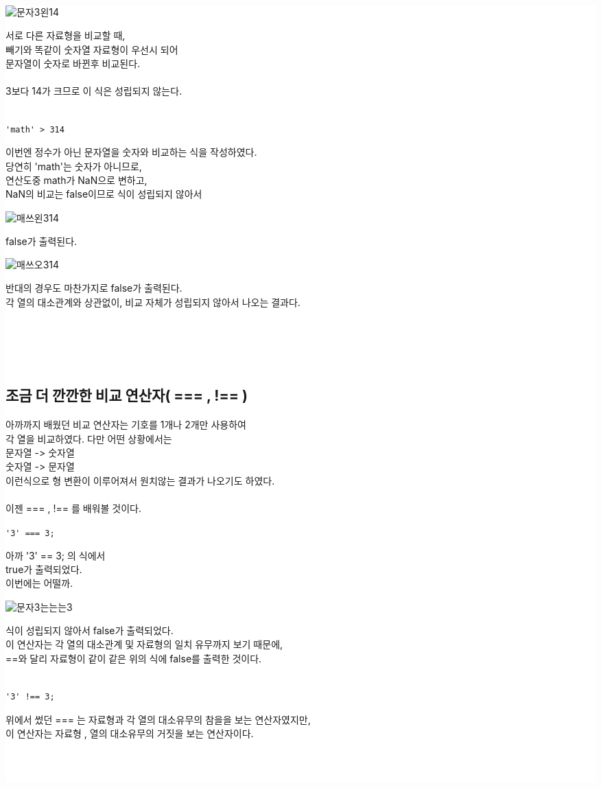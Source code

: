 ![문자3왼14](https://github.com/user-attachments/assets/f88c46e2-f91e-403b-ad24-3ca7b80fb9fb)

서로 다른 자료형을 비교할 때,<br/>
빼기와 똑같이 숫자열 자료형이 우선시 되어<br/>
문자열이 숫자로 바뀐후 비교된다.<br/>
<br/>
3보다 14가 크므로 이 식은 성립되지 않는다.<br/>
<br/>

```
'math' > 314
```
이번엔 정수가 아닌 문자열을 숫자와 비교하는 식을 작성하였다.<br/>
당연히 'math'는 숫자가 아니므로,<br/>
연산도중 math가 NaN으로 변하고,<br/>
NaN의 비교는 false이므로 식이 성립되지 않아서

![매쓰왼314](https://github.com/user-attachments/assets/33354eea-90be-4494-8dba-aea58f498354)

false가 출력된다.<br/>

![매쓰오314](https://github.com/user-attachments/assets/7121b0b4-904a-444f-a9be-c73693a713c4)

반대의 경우도 마찬가지로 false가 출력된다. <br/>
각 열의 대소관계와 상관없이, 비교 자체가 성립되지 않아서 나오는 결과다.<br/>
<br/>
<br/>
<br/>
<br/>

## 조금 더 깐깐한 비교 연산자( === , !== )

아까까지 배웠던 비교 연산자는 기호를 1개나 2개만 사용하여<br/>
각 열을 비교하였다. 다만 어떤 상황에서는<br/>
문자열 -> 숫자열<br/>
숫자열 -> 문자열<br/>
이런식으로 형 변환이 이루어져서 원치않는 결과가 나오기도 하였다.<br/>
<br/>
이젠 === , !== 를 배워볼 것이다.<br/>

```
'3' === 3;
```

아까 '3' == 3; 의 식에서<br/>
true가 출력되었다.<br/>
이번에는 어떨까.

![문자3는는는3](https://github.com/user-attachments/assets/c1729b95-561d-43ff-ba0d-b7fc31e3c35b)

식이 성립되지 않아서 false가 출력되었다.<br/>
이 연산자는 각 열의 대소관계 및 자료형의 일치 유무까지 보기 때문에,<br/>
==와 달리 자료형이 같이 같은 위의 식에 false를 출력한 것이다.<br/>
<br/>
```
'3' !== 3;
```
위에서 썼던 === 는 자료형과 각 열의 대소유무의 참을을 보는 연산자였지만,<br/>
이 연산자는 자료형 , 열의 대소유무의 거짓을 보는 연산자이다.
<br/>
<br/>
<br/>
<br/>
